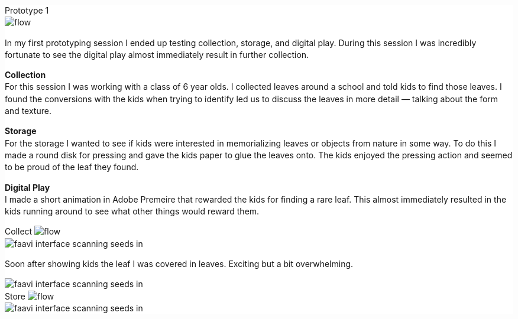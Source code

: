 


<div class="work-single__sub-header-container">
  <div class="work-single__sub-header" >
    Prototype 1
  </div>
</div>

<img class='work-single__diagram' src='/assets/img/look/flows/flows-1.png' alt='flow'/>

<div class='work-single__text-holder'>
<p>In my first prototyping session I ended up testing collection, storage, and digital play. During this session I was incredibly fortunate to see the digital play almost immediately result in further collection.</p>
<p><b>Collection</b><br>For this session I was working with a class of 6 year olds. I collected leaves around a school and told kids to find those leaves. I found the conversions with the kids when trying to identify led us to discuss the leaves in more detail — talking about the form and texture.</p>
<p><b>Storage</b><br>For the storage I wanted to see if kids were interested in memorializing leaves or objects from nature in some way. To do this I made a round disk for pressing and gave the kids paper to glue the leaves onto. The kids enjoyed the pressing action and seemed to be proud of the leaf they found.</p>
<p class='no-pad'><b>Digital Play</b><br>I made a short animation in Adobe Premeire that rewarded the kids for finding a rare leaf. This almost immediately resulted in the kids running around to see what other things would reward them.</p>

</div>

<div class="work-single__container">
  <div class="work-single__left work-single__left-no-flex" >
    Collect
    <img src='/assets/img/look/collect-red.png' alt='flow'/>
  </div>
  <div class="work-single__right" >
    <img src="/assets/img/look/exp_proto/prototype1_1.jpg" alt="faavi interface scanning seeds in" />
  </div>
</div>

<div class="work-single__container">
  <div class="work-single__left" >
    <p class="work-single__footnote">Soon after showing kids the leaf I was covered in leaves. Exciting but a bit overwhelming.</p>
  </div>
  <div class="work-single__right" >
    <img src="/assets/img/look/exp_proto/prototype1_2.jpg" alt="faavi interface scanning seeds in" />
  </div>
</div>

<div class="work-single__container">
  <div class="work-single__left work-single__left-no-flex" >
    Store
    <img src='/assets/img/look/store-red.png' alt='flow'/>
  </div>
  <div class="work-single__right" >
    <img src="/assets/img/look/exp_proto/prototype1_4.jpg" alt="faavi interface scanning seeds in" />
  </div>
</div>
